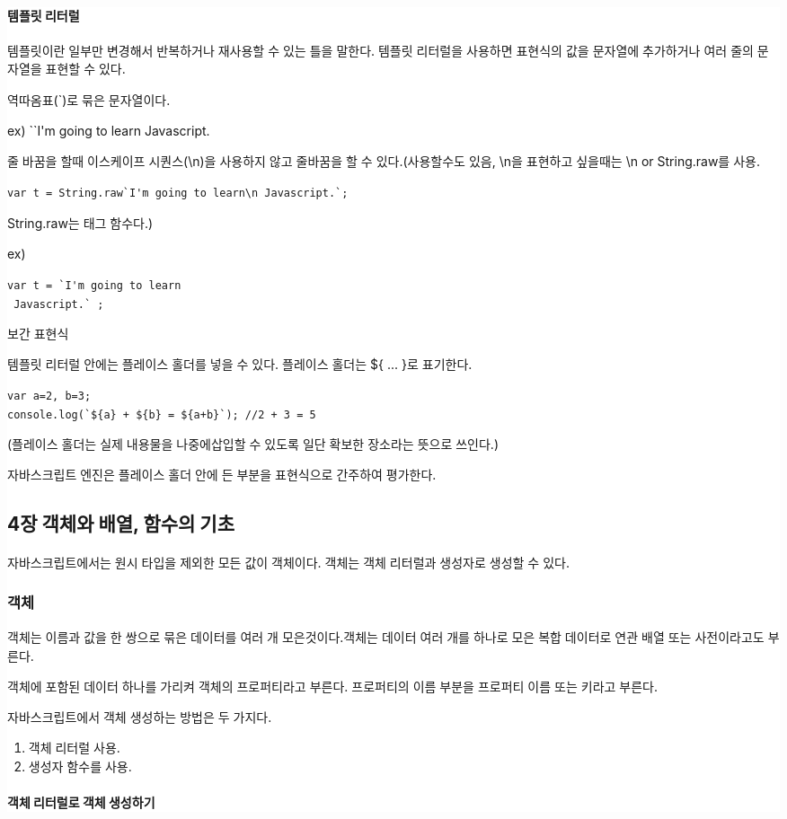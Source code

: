

#### 템플릿 리터럴

템플릿이란 일부만 변경해서 반복하거나 재사용할 수 있는 틀을 말한다. 템플릿 리터럴을 사용하면 표현식의 값을 문자열에 추가하거나 여러 줄의 문자열을 표현할 수 있다.

역따옴표(`)로 묶은 문자열이다. 

ex) ``I'm going to learn Javascript.` `

줄 바꿈을 할때 이스케이프 시퀀스(\n)을 사용하지 않고 줄바꿈을 할 수 있다.(사용할수도 있음, \n을 표현하고 싶을때는 \\n or String.raw를 사용.


```
var t = String.raw`I'm going to learn\n Javascript.`;
```


String.raw는 태그 함수다.)

ex) 


```
var t = `I'm going to learn
 Javascript.` ;
```


보간 표현식

템플릿 리터럴 안에는 플레이스 홀더를 넣을 수 있다. 플레이스 홀더는 ${ ... }로 표기한다.


```
var a=2, b=3;
console.log(`${a} + ${b} = ${a+b}`); //2 + 3 = 5
```


(플레이스 홀더는 실제 내용물을 나중에삽입할 수 있도록 일단 확보한 장소라는 뜻으로 쓰인다.)

자바스크립트 엔진은 플레이스 홀더 안에 든 부분을 표현식으로 간주하여 평가한다.


## 4장 객체와 배열, 함수의 기초

자바스크립트에서는 원시 타입을 제외한 모든 값이 객체이다. 객체는 객체 리터럴과 생성자로 생성할 수 있다.


### 객체

객체는 이름과 값을 한 쌍으로 묶은 데이터를 여러 개 모은것이다.객체는 데이터 여러 개를 하나로 모은 복합 데이터로 연관 배열 또는 사전이라고도 부른다.

객체에 포함된 데이터 하나를 가리켜 객체의 프로퍼티라고 부른다. 프로퍼티의 이름 부분을 프로퍼티 이름 또는 키라고 부른다.

자바스크립트에서 객체 생성하는 방법은 두 가지다. 



1. 객체 리터럴 사용.
2. 생성자 함수를 사용.


#### 객체 리터럴로 객체 생성하기
